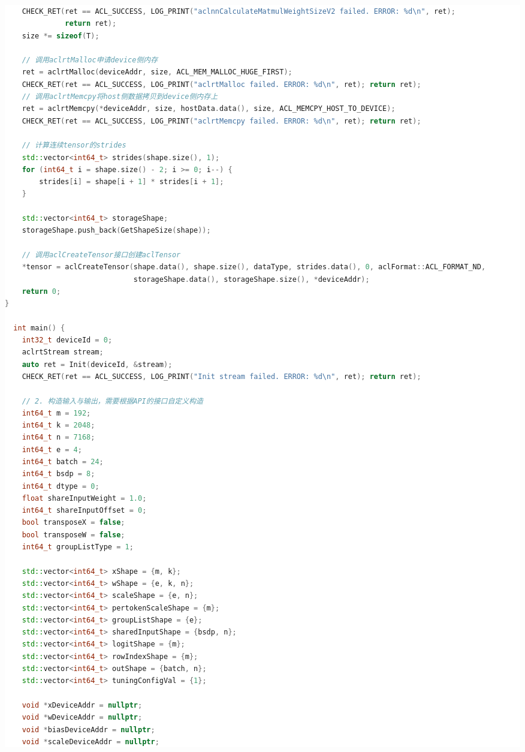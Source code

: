   ```Cpp
      CHECK_RET(ret == ACL_SUCCESS, LOG_PRINT("aclnnCalculateMatmulWeightSizeV2 failed. ERROR: %d\n", ret);
                return ret);
      size *= sizeof(T);

      // 调用aclrtMalloc申请device侧内存
      ret = aclrtMalloc(deviceAddr, size, ACL_MEM_MALLOC_HUGE_FIRST);
      CHECK_RET(ret == ACL_SUCCESS, LOG_PRINT("aclrtMalloc failed. ERROR: %d\n", ret); return ret);
      // 调用aclrtMemcpy将host侧数据拷贝到device侧内存上
      ret = aclrtMemcpy(*deviceAddr, size, hostData.data(), size, ACL_MEMCPY_HOST_TO_DEVICE);
      CHECK_RET(ret == ACL_SUCCESS, LOG_PRINT("aclrtMemcpy failed. ERROR: %d\n", ret); return ret);

      // 计算连续tensor的strides
      std::vector<int64_t> strides(shape.size(), 1);
      for (int64_t i = shape.size() - 2; i >= 0; i--) {
          strides[i] = shape[i + 1] * strides[i + 1];
      }

      std::vector<int64_t> storageShape;
      storageShape.push_back(GetShapeSize(shape));

      // 调用aclCreateTensor接口创建aclTensor
      *tensor = aclCreateTensor(shape.data(), shape.size(), dataType, strides.data(), 0, aclFormat::ACL_FORMAT_ND,
                                storageShape.data(), storageShape.size(), *deviceAddr);
      return 0;
  }

    int main() {
      int32_t deviceId = 0;
      aclrtStream stream;
      auto ret = Init(deviceId, &stream);
      CHECK_RET(ret == ACL_SUCCESS, LOG_PRINT("Init stream failed. ERROR: %d\n", ret); return ret);

      // 2. 构造输入与输出，需要根据API的接口自定义构造
      int64_t m = 192;
      int64_t k = 2048;
      int64_t n = 7168;
      int64_t e = 4;
      int64_t batch = 24;
      int64_t bsdp = 8;
      int64_t dtype = 0;
      float shareInputWeight = 1.0;
      int64_t shareInputOffset = 0;
      bool transposeX = false;
      bool transposeW = false;
      int64_t groupListType = 1;
      
      std::vector<int64_t> xShape = {m, k};
      std::vector<int64_t> wShape = {e, k, n};
      std::vector<int64_t> scaleShape = {e, n};
      std::vector<int64_t> pertokenScaleShape = {m};
      std::vector<int64_t> groupListShape = {e};
      std::vector<int64_t> sharedInputShape = {bsdp, n};
      std::vector<int64_t> logitShape = {m};
      std::vector<int64_t> rowIndexShape = {m};
      std::vector<int64_t> outShape = {batch, n};
      std::vector<int64_t> tuningConfigVal = {1}; 

      void *xDeviceAddr = nullptr;
      void *wDeviceAddr = nullptr;
      void *biasDeviceAddr = nullptr;
      void *scaleDeviceAddr = nullptr;
  ```